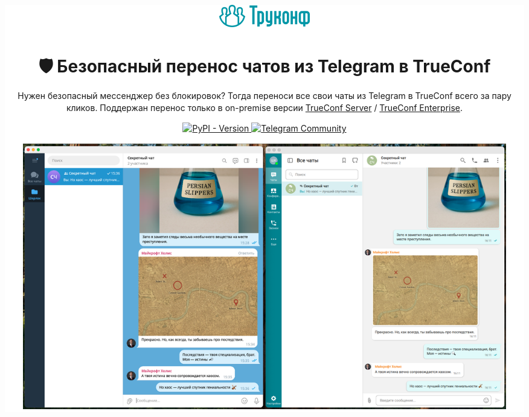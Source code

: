 <p align="center">
  <a href="https://trueconf.ru" target="_blank" rel="noopener noreferrer">
    <picture>
      <source media="(prefers-color-scheme: dark)" srcset="assets/logo-cyrillic.svg" type="image/svg">
      <img width="150" src="assets/logo-cyrillic.svg" type="image/svg">
    </picture>
  </a>
</p>

<h1 align="center">🛡️ Безопасный перенос чатов из Telegram в TrueConf</h1>

<p align="center">Нужен безопасный мессенджер без блокировок?
Тогда переноси все свои чаты из Telegram в TrueConf всего за пару кликов. 
Поддержан перенос только в on-premise версии <a href="https://trueconf.ru/products/server/server-videokonferenciy.html">TrueConf Server</a> / <a href="https://trueconf.ru/products/enterprise/trueconf-enterprise.html">TrueConf Enterprise</a>.</p>

<p align="center">
     <a href="https://pypi.org/project/python-trueconf-bot" target="_blank">
      <img alt="PyPI - Version" src="https://img.shields.io/pypi/v/python-trueconf-bot?label=python-trueconf-bot">
</a>
    <a href="https://t.me/trueconf_chat" target="_blank">
        <img alt="Telegram Community" src="https://img.shields.io/badge/telegram-group-blue?style=flat-square&logo=telegram" />
    </a>
</p>

<p align="center">
  <img src="/assets/head_ru.png" alt="Telegram и TrueConf" width="800" height="auto">
</p>